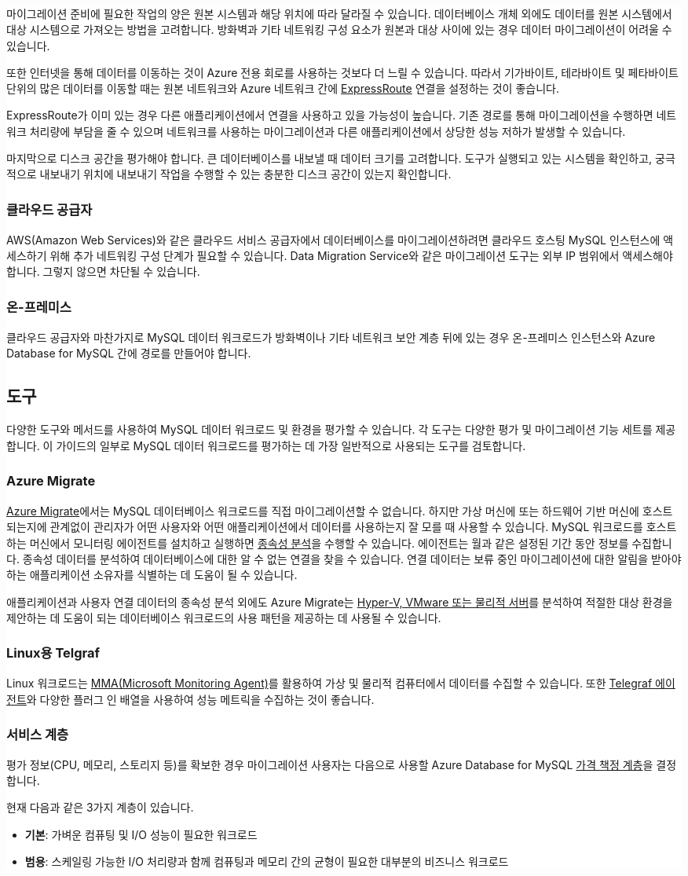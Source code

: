 마이그레이션 준비에 필요한 작업의 양은 원본 시스템과 해당 위치에 따라 달라질 수 있습니다. 데이터베이스 개체 외에도 데이터를 원본 시스템에서 대상 시스템으로 가져오는 방법을 고려합니다. 방화벽과 기타 네트워킹 구성 요소가 원본과 대상 사이에 있는 경우 데이터 마이그레이션이 어려울 수 있습니다.

또한 인터넷을 통해 데이터를 이동하는 것이 Azure 전용 회로를 사용하는 것보다 더 느릴 수 있습니다. 따라서 기가바이트, 테라바이트 및 페타바이트 단위의 많은 데이터를 이동할 때는 원본 네트워크와 Azure 네트워크 간에 [ExpressRoute](../../../expressroute/expressroute-introduction.md) 연결을 설정하는 것이 좋습니다.

ExpressRoute가 이미 있는 경우 다른 애플리케이션에서 연결을 사용하고 있을 가능성이 높습니다. 기존 경로를 통해 마이그레이션을 수행하면 네트워크 처리량에 부담을 줄 수 있으며 네트워크를 사용하는 마이그레이션과 다른 애플리케이션에서 상당한 성능 저하가 발생할 수 있습니다.

마지막으로 디스크 공간을 평가해야 합니다. 큰 데이터베이스를 내보낼 때 데이터 크기를 고려합니다. 도구가 실행되고 있는 시스템을 확인하고, 궁극적으로 내보내기 위치에 내보내기 작업을 수행할 수 있는 충분한 디스크 공간이 있는지 확인합니다.

### <a name="cloud-providers"></a>클라우드 공급자

AWS(Amazon Web Services)와 같은 클라우드 서비스 공급자에서 데이터베이스를 마이그레이션하려면 클라우드 호스팅 MySQL 인스턴스에 액세스하기 위해 추가 네트워킹 구성 단계가 필요할 수 있습니다. Data Migration Service와 같은 마이그레이션 도구는 외부 IP 범위에서 액세스해야 합니다. 그렇지 않으면 차단될 수 있습니다.

### <a name="on-premises"></a>온-프레미스

클라우드 공급자와 마찬가지로 MySQL 데이터 워크로드가 방화벽이나 기타 네트워크 보안 계층 뒤에 있는 경우 온-프레미스 인스턴스와 Azure Database for MySQL 간에 경로를 만들어야 합니다.

## <a name="tools"></a>도구

다양한 도구와 메서드를 사용하여 MySQL 데이터 워크로드 및 환경을 평가할 수 있습니다. 각 도구는 다양한 평가 및 마이그레이션 기능 세트를 제공합니다. 이 가이드의 일부로 MySQL 데이터 워크로드를 평가하는 데 가장 일반적으로 사용되는 도구를 검토합니다.

### <a name="azure-migrate"></a>Azure Migrate

[Azure Migrate](../../../migrate/migrate-services-overview.md)에서는 MySQL 데이터베이스 워크로드를 직접 마이그레이션할 수 없습니다. 하지만 가상 머신에 또는 하드웨어 기반 머신에 호스트되는지에 관계없이 관리자가 어떤 사용자와 어떤 애플리케이션에서 데이터를 사용하는지 잘 모를 때 사용할 수 있습니다. MySQL 워크로드를 호스트하는 머신에서 모니터링 에이전트를 설치하고 실행하면 [종속성 분석](../../../migrate/concepts-dependency-visualization.md)을 수행할 수 있습니다. 에이전트는 월과 같은 설정된 기간 동안 정보를 수집합니다. 종속성 데이터를 분석하여 데이터베이스에 대한 알 수 없는 연결을 찾을 수 있습니다. 연결 데이터는 보류 중인 마이그레이션에 대한 알림을 받아야 하는 애플리케이션 소유자를 식별하는 데 도움이 될 수 있습니다.

애플리케이션과 사용자 연결 데이터의 종속성 분석 외에도 Azure Migrate는 [Hyper-V, VMware 또는 물리적 서버](../../../migrate/migrate-appliance-architecture.md)를 분석하여 적절한 대상 환경을 제안하는 데 도움이 되는 데이터베이스 워크로드의 사용 패턴을 제공하는 데 사용될 수 있습니다.

### <a name="telgraf-for-linux"></a>Linux용 Telgraf

Linux 워크로드는 [MMA(Microsoft Monitoring Agent)](../../../azure-monitor/agents/agent-linux.md)를 활용하여 가상 및 물리적 컴퓨터에서 데이터를 수집할 수 있습니다. 또한 [Telegraf 에이전트](../../../azure-monitor/essentials/collect-custom-metrics-linux-telegraf.md)와 다양한 플러그 인 배열을 사용하여 성능 메트릭을 수집하는 것이 좋습니다.

### <a name="service-tiers"></a>서비스 계층

평가 정보(CPU, 메모리, 스토리지 등)를 확보한 경우 마이그레이션 사용자는 다음으로 사용할 Azure Database for MySQL [가격 책정 계층](../../concepts-pricing-tiers.md)을 결정합니다.

현재 다음과 같은 3가지 계층이 있습니다.

  - **기본**: 가벼운 컴퓨팅 및 I/O 성능이 필요한 워크로드

  - **범용**: 스케일링 가능한 I/O 처리량과 함께 컴퓨팅과 메모리 간의 균형이 필요한 대부분의 비즈니스 워크로드
